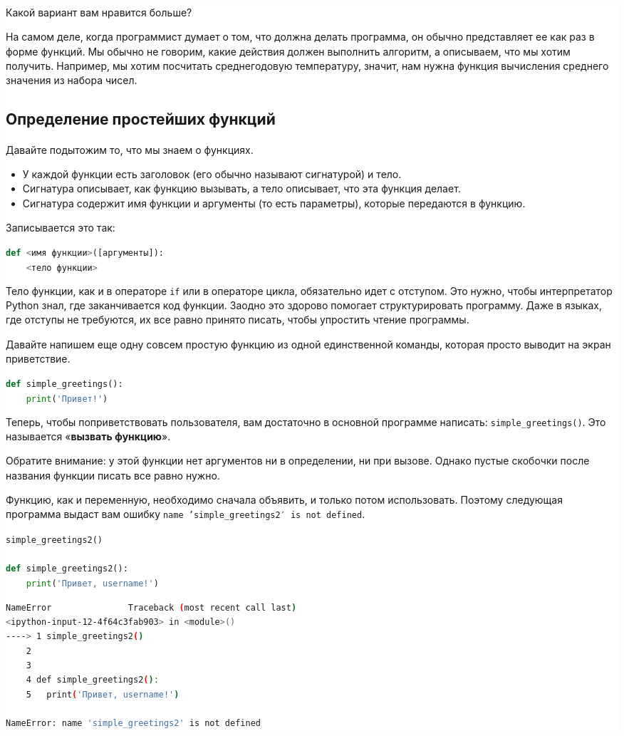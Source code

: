 Какой вариант вам нравится больше?

На самом деле, когда программист думает о том, что должна делать программа, он обычно представляет ее как раз в форме функций. Мы обычно не говорим, какие действия должен выполнить алгоритм, а описываем, что мы хотим получить. Например, мы хотим посчитать среднегодовую температуру, значит, нам нужна функция вычисления среднего значения из набора чисел.

## Определение простейших функций

Давайте подытожим то, что мы знаем о функциях.
- У каждой функции есть заголовок (его обычно называют сигнатурой) и тело.
- Сигнатура описывает, как функцию вызывать, а тело описывает, что эта функция делает.
- Сигнатура содержит имя функции и аргументы (то есть параметры), которые передаются в функцию.

Записывается это так:

```python
def <имя функции>([аргументы]):
    <тело функции>
```

Тело функции, как и в операторе `if` или в операторе цикла, обязательно идет с отступом. Это нужно, чтобы интерпретатор Python знал, где заканчивается код функции. Заодно это здорово помогает структурировать программу. Даже в языках, где отступы не требуются, их все равно принято писать, чтобы упростить чтение программы.

Давайте напишем еще одну совсем простую функцию из одной единственной команды, которая просто выводит на экран приветствие.

```python
def simple_greetings():
    print('Привет!')
```

Теперь, чтобы поприветствовать пользователя, вам достаточно в основной программе написать: `simple_greetings()`. Это называется «**вызвать функцию**».

Обратите внимание: у этой функции нет аргументов ни в определении, ни при вызове. Однако пустые скобочки после названия функции писать все равно нужно.

Функцию, как и переменную, необходимо сначала объявить, и только потом использовать. Поэтому следующая программа выдаст вам ошибку `name ’simple_greetings2′ is not defined`.

```python
simple_greetings2()

def simple_greetings2():
    print('Привет, username!')
```

```bash
NameError              	Traceback (most recent call last)
<ipython-input-12-4f64c3fab903> in <module>()
----> 1 simple_greetings2()
  	2
  	3
  	4 def simple_greetings2():
  	5 	print('Привет, username!')
  	
NameError: name 'simple_greetings2' is not defined
```
